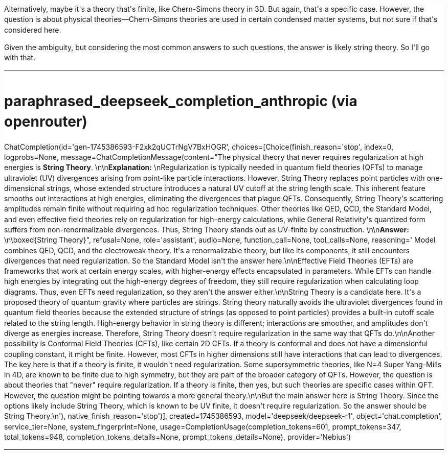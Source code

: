 Alternatively, maybe it's a theory that's finite, like Chern-Simons theory in 3D. But again, that's a specific case. However, the question is about physical theories—Chern-Simons theories are used in certain condensed matter systems, but not sure if that's considered here.

Given the ambiguity, but considering the most common answers to such questions, the answer is likely string theory. So I'll go with that.

---

# paraphrased_deepseek_completion_anthropic (via openrouter)

ChatCompletion(id='gen-1745386593-F2xk2qUCTrNgV7BxHOGR', choices=[Choice(finish_reason='stop', index=0, logprobs=None, message=ChatCompletionMessage(content="The physical theory that never requires regularization at high energies is **String Theory**. \n\n**Explanation:**  \nRegularization is typically needed in quantum field theories (QFTs) to manage ultraviolet (UV) divergences arising from point-like particle interactions. However, String Theory replaces point particles with one-dimensional strings, whose extended structure introduces a natural UV cutoff at the string length scale. This inherent feature smooths out interactions at high energies, eliminating the divergences that plague QFTs. Consequently, String Theory's scattering amplitudes remain finite without requiring ad hoc regularization techniques. Other theories like QED, QCD, the Standard Model, and even effective field theories rely on regularization for high-energy calculations, while General Relativity's quantized form suffers from non-renormalizable divergences. Thus, String Theory stands out as UV-finite by construction. \n\n**Answer:**  \n\\boxed{String Theory}", refusal=None, role='assistant', audio=None, function_call=None, tool_calls=None, reasoning=' Model combines QED, QCD, and the electroweak theory. It\'s a renormalizable theory, but like its components, it still encounters divergences that need regularization. So the Standard Model isn\'t the answer here.\n\nEffective Field Theories (EFTs) are frameworks that work at certain energy scales, with higher-energy effects encapsulated in parameters. While EFTs can handle high energies by integrating out the high-energy degrees of freedom, they still require regularization when calculating loop diagrams. Thus, even EFTs need regularization, so they aren\'t the answer either.\n\nString Theory is a candidate here. It\'s a proposed theory of quantum gravity where particles are strings. String theory naturally avoids the ultraviolet divergences found in quantum field theories because the extended structure of strings (as opposed to point particles) provides a built-in cutoff scale related to the string length. High-energy behavior in string theory is different; interactions are smoother, and amplitudes don\'t diverge as energies increase. Therefore, String Theory doesn\'t require regularization in the same way that QFTs do.\n\nAnother possibility is Conformal Field Theories (CFTs), like certain 2D CFTs. If a theory is conformal and does not have a dimensionful coupling constant, it might be finite. However, most CFTs in higher dimensions still have interactions that can lead to divergences. The key here is that if a theory is finite, it wouldn\'t need regularization. Some supersymmetric theories, like N=4 Super Yang-Mills in 4D, are known to be finite due to high symmetry, but they are part of the broader category of QFTs. However, the question is about theories that "never" require regularization. If a theory is finite, then yes, but such theories are specific cases within QFT. However, the question might be pointing towards a more general theory.\n\nBut the main answer here is String Theory. Since the options likely include String Theory, which is known to be UV finite, it doesn\'t require regularization. So the answer should be String Theory.\n'), native_finish_reason='stop')], created=1745386593, model='deepseek/deepseek-r1', object='chat.completion', service_tier=None, system_fingerprint=None, usage=CompletionUsage(completion_tokens=601, prompt_tokens=347, total_tokens=948, completion_tokens_details=None, prompt_tokens_details=None), provider='Nebius')

---

